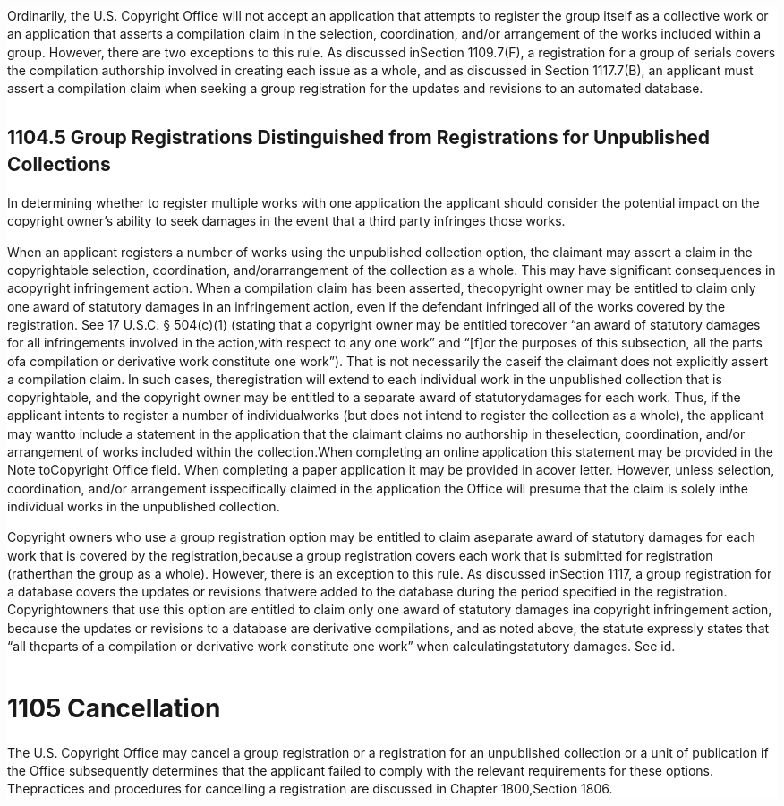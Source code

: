 Ordinarily, the U.S. Copyright Office will not accept an application that attempts to register the group itself as a collective work or an application that asserts a compilation claim in the selection, coordination, and/or arrangement of the works included within a group. However, there are two exceptions to this rule. As discussed inSection 1109.7(F), a registration for a group of serials covers the compilation authorship involved in creating each issue as a whole, and as discussed in Section 1117.7(B), an applicant must assert a compilation claim when seeking a group registration for the updates and revisions to an automated database. 


## 1104.5 	Group Registrations Distinguished from Registrations for Unpublished Collections 

In determining whether to register multiple works with one application the applicant should consider the potential impact on the copyright owner’s ability to seek damages in the event that a third party infringes those works. 

When an applicant registers a number of works using the unpublished collection option, the claimant may assert a claim in the copyrightable selection, coordination, and/orarrangement of the collection as a whole. This may have significant consequences in acopyright infringement action. When a compilation claim has been asserted, thecopyright owner may be entitled to claim only one award of statutory damages in an infringement action, even if the defendant infringed all of the works covered by the registration. See 17 U.S.C. § 504(c)(1) (stating that a copyright owner may be entitled torecover “an award of statutory damages for all infringements involved in the action,with respect to any one work” and “[f]or the purposes of this subsection, all the parts ofa compilation or derivative work constitute one work”). That is not necessarily the caseif the claimant does not explicitly assert a compilation claim. In such cases, theregistration will extend to each individual work in the unpublished collection that is copyrightable, and the copyright owner may be entitled to a separate award of statutorydamages for each work. Thus, if the applicant intents to register a number of individualworks (but does not intend to register the collection as a whole), the applicant may wantto include a statement in the application that the claimant claims no authorship in theselection, coordination, and/or arrangement of works included within the collection.When completing an online application this statement may be provided in the Note toCopyright Office field. When completing a paper application it may be provided in acover letter. However, unless selection, coordination, and/or arrangement isspecifically claimed in the application the Office will presume that the claim is solely inthe individual works in the unpublished collection. 

Copyright owners who use a group registration option may be entitled to claim aseparate award of statutory damages for each work that is covered by the registration,because a group registration covers each work that is submitted for registration (ratherthan the group as a whole). However, there is an exception to this rule. As discussed inSection 1117, a group registration for a database covers the updates or revisions thatwere added to the database during the period specified in the registration. Copyrightowners that use this option are entitled to claim only one award of statutory damages ina copyright infringement action, because the updates or revisions to a database are derivative compilations, and as noted above, the statute expressly states that “all theparts of a compilation or derivative work constitute one work” when calculatingstatutory damages. See id. 


# 1105 Cancellation 

The U.S. Copyright Office may cancel a group registration or a registration for an unpublished collection or a unit of publication if the Office subsequently determines that the applicant failed to comply with the relevant requirements for these options. Thepractices and procedures for cancelling a registration are discussed in Chapter 1800,Section 1806. 
